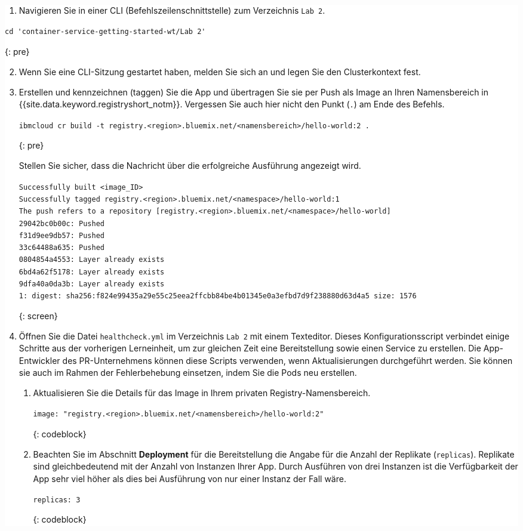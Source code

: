 1.  Navigieren Sie in einer CLI (Befehlszeilenschnittstelle) zum Verzeichnis `Lab 2`.

  ```
  cd 'container-service-getting-started-wt/Lab 2'
  ```
  {: pre}

2.  Wenn Sie eine CLI-Sitzung gestartet haben, melden Sie sich an und legen Sie den Clusterkontext fest.

3.  Erstellen und kennzeichnen (taggen) Sie die App und übertragen Sie sie per Push als Image an Ihren Namensbereich in {{site.data.keyword.registryshort_notm}}.  Vergessen Sie auch hier nicht den Punkt (`.`) am Ende des Befehls.

    ```
    ibmcloud cr build -t registry.<region>.bluemix.net/<namensbereich>/hello-world:2 .
      ```
    {: pre}

    Stellen Sie sicher, dass die Nachricht über die erfolgreiche Ausführung angezeigt wird.

    ```
    Successfully built <image_ID>
    Successfully tagged registry.<region>.bluemix.net/<namespace>/hello-world:1
    The push refers to a repository [registry.<region>.bluemix.net/<namespace>/hello-world]
    29042bc0b00c: Pushed
    f31d9ee9db57: Pushed
    33c64488a635: Pushed
    0804854a4553: Layer already exists
    6bd4a62f5178: Layer already exists
    9dfa40a0da3b: Layer already exists
    1: digest: sha256:f824e99435a29e55c25eea2ffcbb84be4b01345e0a3efbd7d9f238880d63d4a5 size: 1576
    ```
    {: screen}

4.  Öffnen Sie die Datei `healthcheck.yml` im Verzeichnis `Lab 2` mit einem Texteditor. Dieses Konfigurationsscript verbindet einige Schritte aus der vorherigen Lerneinheit, um zur gleichen Zeit eine Bereitstellung sowie einen Service zu erstellen. Die App-Entwickler des PR-Unternehmens können diese Scripts verwenden, wenn Aktualisierungen durchgeführt werden. Sie können sie auch im Rahmen der Fehlerbehebung einsetzen, indem Sie die Pods neu erstellen.
    1. Aktualisieren Sie die Details für das Image in Ihrem privaten Registry-Namensbereich.

        ```
        image: "registry.<region>.bluemix.net/<namensbereich>/hello-world:2"
        ```
        {: codeblock}

    2.  Beachten Sie im Abschnitt **Deployment** für die Bereitstellung die Angabe für die Anzahl der Replikate (`replicas`). Replikate sind gleichbedeutend mit der Anzahl von Instanzen Ihrer App. Durch Ausführen von drei Instanzen ist die Verfügbarkeit der App sehr viel höher als dies bei Ausführung von nur einer Instanz der Fall wäre.

        ```
        replicas: 3
        ```
        {: codeblock}
